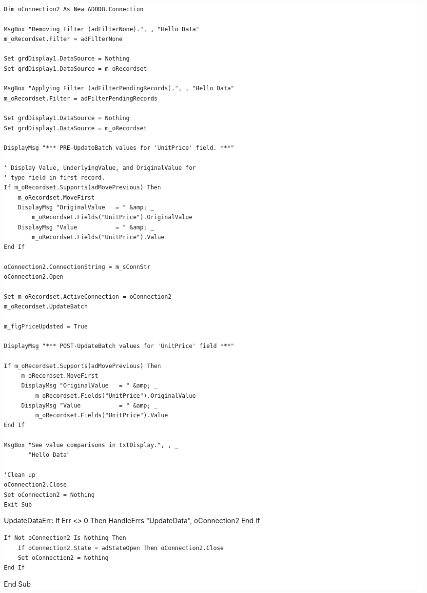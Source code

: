     Dim oConnection2 As New ADODB.Connection
    
    MsgBox "Removing Filter (adFilterNone).", , "Hello Data"
    m_oRecordset.Filter = adFilterNone
    
    Set grdDisplay1.DataSource = Nothing
    Set grdDisplay1.DataSource = m_oRecordset
    
    MsgBox "Applying Filter (adFilterPendingRecords).", , "Hello Data"
    m_oRecordset.Filter = adFilterPendingRecords
    
    Set grdDisplay1.DataSource = Nothing
    Set grdDisplay1.DataSource = m_oRecordset
    
    DisplayMsg "*** PRE-UpdateBatch values for 'UnitPrice' field. ***"
   
    ' Display Value, UnderlyingValue, and OriginalValue for
    ' type field in first record.
    If m_oRecordset.Supports(adMovePrevious) Then
        m_oRecordset.MoveFirst
        DisplayMsg "OriginalValue   = " &amp; _
            m_oRecordset.Fields("UnitPrice").OriginalValue
        DisplayMsg "Value           = " &amp; _
            m_oRecordset.Fields("UnitPrice").Value
    End If
        
    oConnection2.ConnectionString = m_sConnStr
    oConnection2.Open
     
    Set m_oRecordset.ActiveConnection = oConnection2
    m_oRecordset.UpdateBatch
    
    m_flgPriceUpdated = True
    
    DisplayMsg "*** POST-UpdateBatch values for 'UnitPrice' field ***"
   
    If m_oRecordset.Supports(adMovePrevious) Then
         m_oRecordset.MoveFirst
         DisplayMsg "OriginalValue   = " &amp; _
             m_oRecordset.Fields("UnitPrice").OriginalValue
         DisplayMsg "Value           = " &amp; _
             m_oRecordset.Fields("UnitPrice").Value
    End If
    
    MsgBox "See value comparisons in txtDisplay.", , _
           "Hello Data"
                 
    'Clean up
    oConnection2.Close
    Set oConnection2 = Nothing
    Exit Sub
    
UpdateDataErr:
    If Err &lt;&gt; 0 Then
        HandleErrs "UpdateData", oConnection2
    End If
   
    If Not oConnection2 Is Nothing Then
        If oConnection2.State = adStateOpen Then oConnection2.Close
        Set oConnection2 = Nothing
    End If
End Sub
